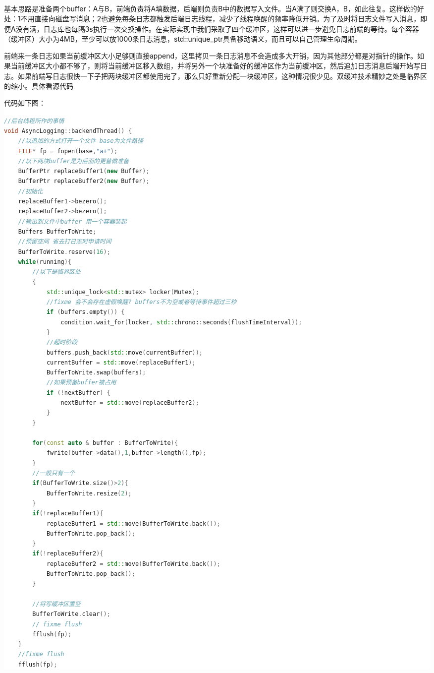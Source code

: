 ​		基本思路是准备两个buffer：A与B，前端负责将A填数据，后端则负责B中的数据写入文件。当A满了则交换A，B，如此往复。这样做的好处：1不用直接向磁盘写消息；2也避免每条日志都触发后端日志线程，减少了线程唤醒的频率降低开销。为了及时将日志文件写入消息，即便A没有满，日志库也每隔3s执行一次交换操作。在实际实现中我们采取了四个缓冲区，这样可以进一步避免日志前端的等待。每个容器（缓冲区）大小为4MB，至少可以放1000条日志消息，std::unique_ptr具备移动语义，而且可以自己管理生命周期。

​		前端来一条日志如果当前缓冲区大小足够则直接append，这里拷贝一条日志消息不会造成多大开销，因为其他部分都是对指针的操作。如果当前缓冲区大小都不够了，则将当前缓冲区移入数组，并将另外一个块准备好的缓冲区作为当前缓冲区，然后追加日志消息后端开始写日志。如果前端写日志很快一下子把两块缓冲区都使用完了，那么只好重新分配一块缓冲区，这种情况很少见。双缓冲技术精妙之处是临界区的缩小。具体看源代码

代码如下图：

```cpp
//后台线程所作的事情
void AsyncLogging::backendThread() {
    //以追加的方式打开一个文件 base为文件路径
    FILE* fp = fopen(base,"a+");
    //以下两块buffer是为后面的更替做准备
    BufferPtr replaceBuffer1(new Buffer);
    BufferPtr replaceBuffer2(new Buffer);
    //初始化
    replaceBuffer1->bezero();
    replaceBuffer2->bezero();
    //输出到文件中buffer 用一个容器装起
    Buffers BufferToWrite;
    //预留空间 省去打日志时申请时间
    BufferToWrite.reserve(16);
    while(running){
        //以下是临界区处
        {
            std::unique_lock<std::mutex> locker(Mutex);
            //fixme 会不会存在虚假唤醒? buffers不为空或者等待事件超过三秒
            if (buffers.empty()) {
                condition.wait_for(locker, std::chrono::seconds(flushTimeInterval));
            }
            //超时阶段
            buffers.push_back(std::move(currentBuffer));
            currentBuffer = std::move(replaceBuffer1);
            BufferToWrite.swap(buffers);
            //如果预备buffer被占用
            if (!nextBuffer) {
                nextBuffer = std::move(replaceBuffer2);
            }
        }

        for(const auto & buffer : BufferToWrite){
            fwrite(buffer->data(),1,buffer->length(),fp);
        }
        //一般只有一个
        if(BufferToWrite.size()>2){
            BufferToWrite.resize(2);
        }
        if(!replaceBuffer1){
            replaceBuffer1 = std::move(BufferToWrite.back());
            BufferToWrite.pop_back();
        }
        if(!replaceBuffer2){
            replaceBuffer2 = std::move(BufferToWrite.back());
            BufferToWrite.pop_back();
        }

        //将写缓冲区置空
        BufferToWrite.clear();
        // fixme flush
        fflush(fp);
    }
    //fixme flush
    fflush(fp);
```